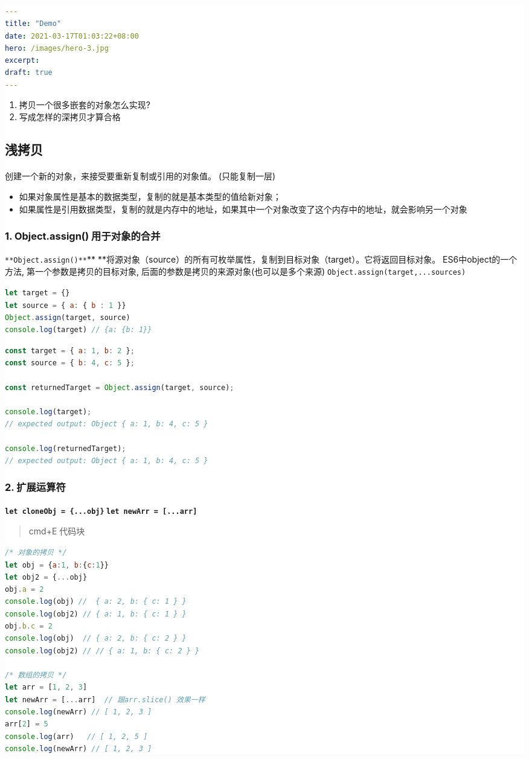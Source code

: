 ```yaml
---
title: "Demo"
date: 2021-03-17T01:03:22+08:00
hero: /images/hero-3.jpg
excerpt:
draft: true
---
```


1. 拷贝一个很多嵌套的对象怎么实现?
2. 写成怎样的深拷贝才算合格
## 浅拷贝
创建一个新的对象，来接受要重新复制或引用的对象值。 (只能复制一层)

- 如果对象属性是基本的数据类型，复制的就是基本类型的值给新对象；
- 如果属性是引用数据类型，复制的就是内存中的地址，如果其中一个对象改变了这个内存中的地址，就会影响另一个对象
### 1. Object.assign() 用于对象的合并
`**Object.assign()**`** **将源对象（source）的所有可枚举属性，复制到目标对象（target）。它将返回目标对象。
ES6中object的一个方法, 第一个参数是拷贝的目标对象, 后面的参数是拷贝的来源对象(也可以是多个来源)
`Object.assign(target,...sources)`
```javascript
let target = {}
let source = { a: { b : 1 }}
Object.assign(target, source)
console.log(target) // {a: {b: 1}}


```
```javascript
const target = { a: 1, b: 2 };
const source = { b: 4, c: 5 };

const returnedTarget = Object.assign(target, source);

console.log(target);
// expected output: Object { a: 1, b: 4, c: 5 }

console.log(returnedTarget);
// expected output: Object { a: 1, b: 4, c: 5 }
```
### 2. 扩展运算符 
**`let cloneObj = {...obj}`  `let newArr = [...arr]`**
> cmd+E 代码块

```javascript
/* 对象的拷贝 */
let obj = {a:1, b:{c:1}}
let obj2 = {...obj}
obj.a = 2
console.log(obj) //  { a: 2, b: { c: 1 } }
console.log(obj2) // { a: 1, b: { c: 1 } }
obj.b.c = 2
console.log(obj)  // { a: 2, b: { c: 2 } }
console.log(obj2) // // { a: 1, b: { c: 2 } }

/* 数组的拷贝 */
let arr = [1, 2, 3]
let newArr = [...arr]  // 跟arr.slice() 效果一样
console.log(newArr) // [ 1, 2, 3 ]
arr[2] = 5
console.log(arr)   // [ 1, 2, 5 ]
console.log(newArr) // [ 1, 2, 3 ]
```